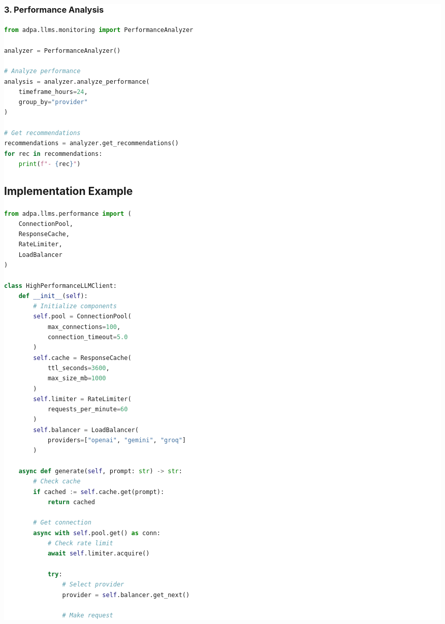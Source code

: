```python
```

### 3. Performance Analysis
```python
from adpa.llms.monitoring import PerformanceAnalyzer

analyzer = PerformanceAnalyzer()

# Analyze performance
analysis = analyzer.analyze_performance(
    timeframe_hours=24,
    group_by="provider"
)

# Get recommendations
recommendations = analyzer.get_recommendations()
for rec in recommendations:
    print(f"- {rec}")
```

## Implementation Example

```python
from adpa.llms.performance import (
    ConnectionPool,
    ResponseCache,
    RateLimiter,
    LoadBalancer
)

class HighPerformanceLLMClient:
    def __init__(self):
        # Initialize components
        self.pool = ConnectionPool(
            max_connections=100,
            connection_timeout=5.0
        )
        self.cache = ResponseCache(
            ttl_seconds=3600,
            max_size_mb=1000
        )
        self.limiter = RateLimiter(
            requests_per_minute=60
        )
        self.balancer = LoadBalancer(
            providers=["openai", "gemini", "groq"]
        )
        
    async def generate(self, prompt: str) -> str:
        # Check cache
        if cached := self.cache.get(prompt):
            return cached
            
        # Get connection
        async with self.pool.get() as conn:
            # Check rate limit
            await self.limiter.acquire()
            
            try:
                # Select provider
                provider = self.balancer.get_next()
                
                # Make request
```